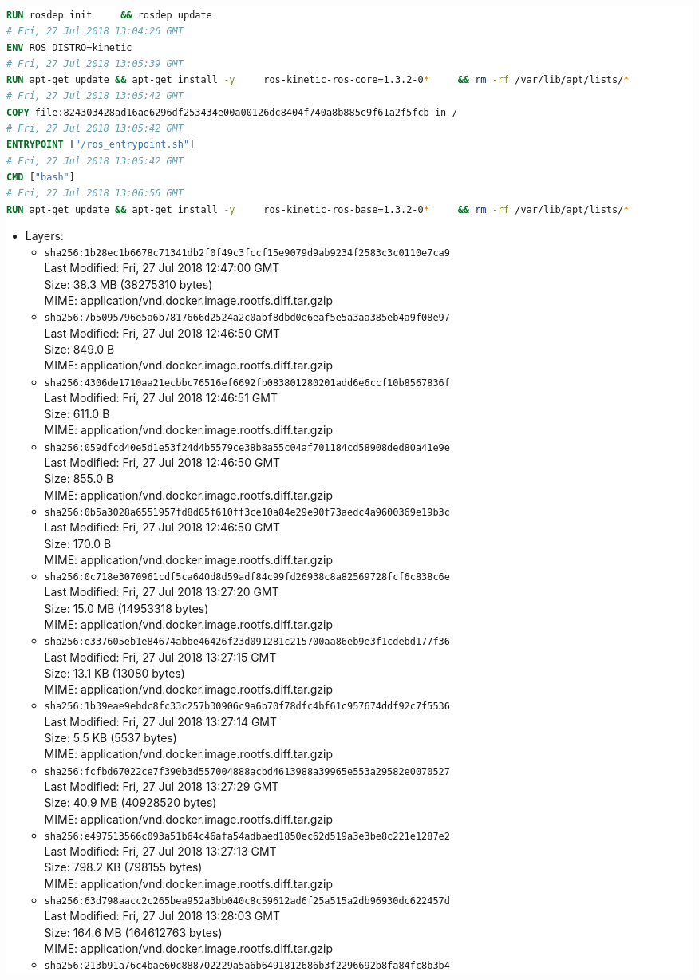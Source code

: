```dockerfile
RUN rosdep init     && rosdep update
# Fri, 27 Jul 2018 13:04:26 GMT
ENV ROS_DISTRO=kinetic
# Fri, 27 Jul 2018 13:05:39 GMT
RUN apt-get update && apt-get install -y     ros-kinetic-ros-core=1.3.2-0*     && rm -rf /var/lib/apt/lists/*
# Fri, 27 Jul 2018 13:05:42 GMT
COPY file:824303428ad16ae6296df253434e00a00126dc8404f740a8b885c9f61a2f5fcb in / 
# Fri, 27 Jul 2018 13:05:42 GMT
ENTRYPOINT ["/ros_entrypoint.sh"]
# Fri, 27 Jul 2018 13:05:42 GMT
CMD ["bash"]
# Fri, 27 Jul 2018 13:06:56 GMT
RUN apt-get update && apt-get install -y     ros-kinetic-ros-base=1.3.2-0*     && rm -rf /var/lib/apt/lists/*
```

-	Layers:
	-	`sha256:1b28ec1b6678c71341db2f0f49c3fccf15e9079d9ab9234f2583c3c0110e7ca9`  
		Last Modified: Fri, 27 Jul 2018 12:47:00 GMT  
		Size: 38.3 MB (38275310 bytes)  
		MIME: application/vnd.docker.image.rootfs.diff.tar.gzip
	-	`sha256:7b5095796e5a6b7817666d2524a2c0abf8dbd0e6eaf5e5a3aa385eb4a9f08e97`  
		Last Modified: Fri, 27 Jul 2018 12:46:50 GMT  
		Size: 849.0 B  
		MIME: application/vnd.docker.image.rootfs.diff.tar.gzip
	-	`sha256:4306de1710aa21ecbbc76516ef6692fb083801280201add6e6ccf10b8567836f`  
		Last Modified: Fri, 27 Jul 2018 12:46:51 GMT  
		Size: 611.0 B  
		MIME: application/vnd.docker.image.rootfs.diff.tar.gzip
	-	`sha256:059dfcd40e5d1e53f24d4b5579ce38b8a55c04af701184cd58908ded80a41e9e`  
		Last Modified: Fri, 27 Jul 2018 12:46:50 GMT  
		Size: 855.0 B  
		MIME: application/vnd.docker.image.rootfs.diff.tar.gzip
	-	`sha256:0b5a3028a6551957fd8d85f610ff3ce10a84e29e90f73aedc4a9600369e19b3c`  
		Last Modified: Fri, 27 Jul 2018 12:46:50 GMT  
		Size: 170.0 B  
		MIME: application/vnd.docker.image.rootfs.diff.tar.gzip
	-	`sha256:0c718e3070961cdf5ca640d8d59adf84c99fd26938c8a82569728fcf6c838c6e`  
		Last Modified: Fri, 27 Jul 2018 13:27:20 GMT  
		Size: 15.0 MB (14953318 bytes)  
		MIME: application/vnd.docker.image.rootfs.diff.tar.gzip
	-	`sha256:e337605eb1e84674abbe46426f23d091281c215700aa86eb9e3f1cdebd177f36`  
		Last Modified: Fri, 27 Jul 2018 13:27:15 GMT  
		Size: 13.1 KB (13080 bytes)  
		MIME: application/vnd.docker.image.rootfs.diff.tar.gzip
	-	`sha256:1b39eae9ebdc8fc33c257b30906c9a6b70f78dfc4bf61c957674ddf92c7f5536`  
		Last Modified: Fri, 27 Jul 2018 13:27:14 GMT  
		Size: 5.5 KB (5537 bytes)  
		MIME: application/vnd.docker.image.rootfs.diff.tar.gzip
	-	`sha256:fcfbd67022ce7f390b3d557004888acbd4613988a39965e553a29582e0070527`  
		Last Modified: Fri, 27 Jul 2018 13:27:29 GMT  
		Size: 40.9 MB (40928520 bytes)  
		MIME: application/vnd.docker.image.rootfs.diff.tar.gzip
	-	`sha256:e497513566c093a51b64c46afa54adbaed1850ec62d519a3e3be8c221e1287e2`  
		Last Modified: Fri, 27 Jul 2018 13:27:13 GMT  
		Size: 798.2 KB (798155 bytes)  
		MIME: application/vnd.docker.image.rootfs.diff.tar.gzip
	-	`sha256:63d798aacc2c265bea952a3bb040c8c59612ad6f25a515a2db96930dc622457d`  
		Last Modified: Fri, 27 Jul 2018 13:28:03 GMT  
		Size: 164.6 MB (164612763 bytes)  
		MIME: application/vnd.docker.image.rootfs.diff.tar.gzip
	-	`sha256:213b91a76c4bae60c888702229a5a6b6491812686b3f2296692b8fa84fc8b3b4`  